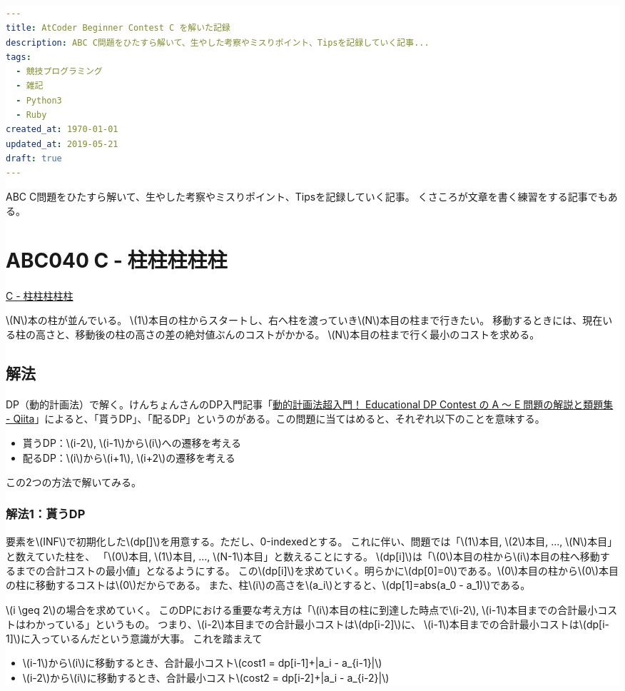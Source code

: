 ```yaml
---
title: AtCoder Beginner Contest C を解いた記録
description: ABC C問題をひたすら解いて、生やした考察やミスりポイント、Tipsを記録していく記事...
tags:
  - 競技プログラミング
  - 雑記
  - Python3
  - Ruby
created_at: 1970-01-01
updated_at: 2019-05-21
draft: true
---
```


ABC C問題をひたすら解いて、生やした考察やミスりポイント、Tipsを記録していく記事。
くさころが文章を書く練習をする記事でもある。

# ABC040 C - 柱柱柱柱柱

[C - 柱柱柱柱柱](https://atcoder.jp/contests/abc040/tasks/abc040_c)

\\(N\\)本の柱が並んでいる。
\\(1\\)本目の柱からスタートし、右へ柱を渡っていき\\(N\\)本目の柱まで行きたい。
移動するときには、現在いる柱の高さと、移動後の柱の高さの差の絶対値ぶんのコストがかかる。
\\(N\\)本目の柱まで行く最小のコストを求める。

## 解法
DP（動的計画法）で解く。けんちょんさんのDP入門記事「[動的計画法超入門！ Educational DP Contest の A ～ E 問題の解説と類題集 - Qiita](https://qiita.com/drken/items/dc53c683d6de8aeacf5a#%E5%88%A5%E8%A7%A3-1-%E9%85%8D%E3%82%8B-dp)」によると、「貰うDP」、「配るDP」というのがある。この問題に当てはめると、それぞれ以下のことを意味する。

- 貰うDP：\\(i-2\\), \\(i-1\\)から\\(i\\)への遷移を考える
- 配るDP：\\(i\\)から\\(i+1\\), \\(i+2\\)の遷移を考える

この2つの方法で解いてみる。

### 解法1：貰うDP
要素を\\(INF\\)で初期化した\\(dp[]\\)を用意する。ただし、0-indexedとする。
これに伴い、問題では「\\(1\\)本目, \\(2\\)本目, ..., \\\(N\\)本目」と数えていた柱を、
「\\(0\\)本目, \\(1\\)本目, ..., \\\(N-1\\)本目」と数えることにする。
\\(dp[i]\\)は「\\(0\\)本目の柱から\\(i\\)本目の柱へ移動するまでの合計コストの最小値」となるようにする。
この\\(dp[i]\\)を求めていく。明らかに\\(dp[0]=0\\)である。\\(0\\)本目の柱から\\(0\\)本目の柱に移動するコストは\\(0\\)だからである。
また、柱\\(i\\)の高さを\\(a_i\\)とすると、\\(dp[1]=abs(a_0 - a_1)\\)である。

\\(i \geq 2\\)の場合を求めていく。
このDPにおける重要な考え方は「\\(i\\)本目の柱に到達した時点で\\(i-2\\), \\(i-1\\)本目までの合計最小コストはわかっている」というもの。
つまり、\\(i-2\\)本目までの合計最小コストは\\(dp[i-2]\\)に、
\\(i-1\\)本目までの合計最小コストは\\(dp[i-1]\\)に入っているんだという意識が大事。
これを踏まえて
- \\(i-1\\)から\\(i\\)に移動するとき、合計最小コスト\\(cost1 = dp[i-1]+|a_i - a_{i-1}|\\)
- \\(i-2\\)から\\(i\\)に移動するとき、合計最小コスト\\(cost2 = dp[i-2]+|a_i - a_{i-2}|\\)
